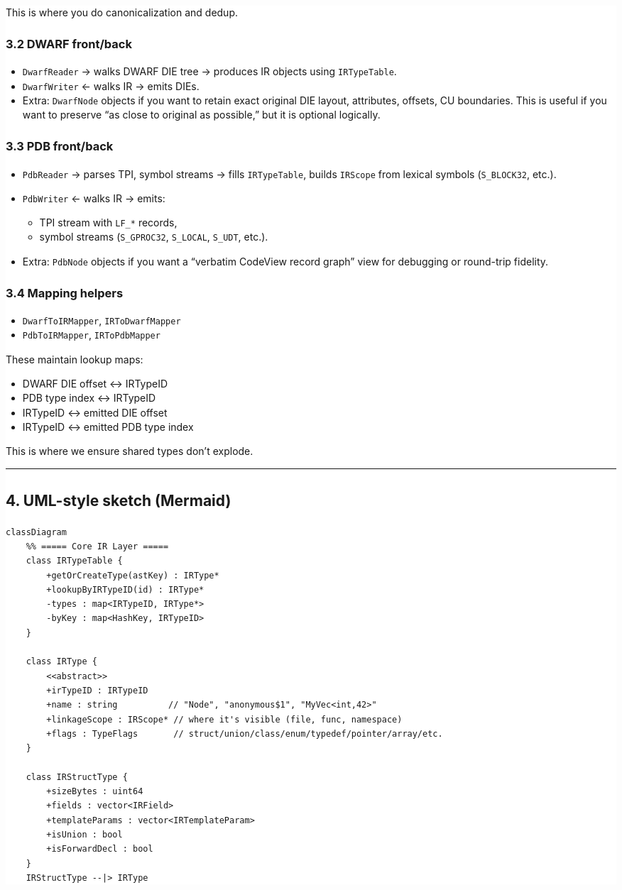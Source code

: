 This is where you do canonicalization and dedup.

### 3.2 DWARF front/back

* `DwarfReader` → walks DWARF DIE tree → produces IR objects using `IRTypeTable`.
* `DwarfWriter` ← walks IR → emits DIEs.
* Extra: `DwarfNode` objects if you want to retain exact original DIE layout, attributes, offsets, CU boundaries. This is useful if you want to preserve “as close to original as possible,” but it is optional logically.

### 3.3 PDB front/back

* `PdbReader` → parses TPI, symbol streams → fills `IRTypeTable`, builds `IRScope` from lexical symbols (`S_BLOCK32`, etc.).

* `PdbWriter` ← walks IR → emits:

  * TPI stream with `LF_*` records,
  * symbol streams (`S_GPROC32`, `S_LOCAL`, `S_UDT`, etc.).

* Extra: `PdbNode` objects if you want a “verbatim CodeView record graph” view for debugging or round-trip fidelity.

### 3.4 Mapping helpers

* `DwarfToIRMapper`, `IRToDwarfMapper`
* `PdbToIRMapper`, `IRToPdbMapper`

These maintain lookup maps:

* DWARF DIE offset ↔ IRTypeID
* PDB type index ↔ IRTypeID
* IRTypeID ↔ emitted DIE offset
* IRTypeID ↔ emitted PDB type index

This is where we ensure shared types don’t explode.

---

## 4. UML-style sketch (Mermaid)

```mermaid
classDiagram
    %% ===== Core IR Layer =====
    class IRTypeTable {
        +getOrCreateType(astKey) : IRType*
        +lookupByIRTypeID(id) : IRType*
        -types : map<IRTypeID, IRType*>
        -byKey : map<HashKey, IRTypeID>
    }

    class IRType {
        <<abstract>>
        +irTypeID : IRTypeID
        +name : string          // "Node", "anonymous$1", "MyVec<int,42>"
        +linkageScope : IRScope* // where it's visible (file, func, namespace)
        +flags : TypeFlags       // struct/union/class/enum/typedef/pointer/array/etc.
    }

    class IRStructType {
        +sizeBytes : uint64
        +fields : vector<IRField>
        +templateParams : vector<IRTemplateParam>
        +isUnion : bool
        +isForwardDecl : bool
    }
    IRStructType --|> IRType
```